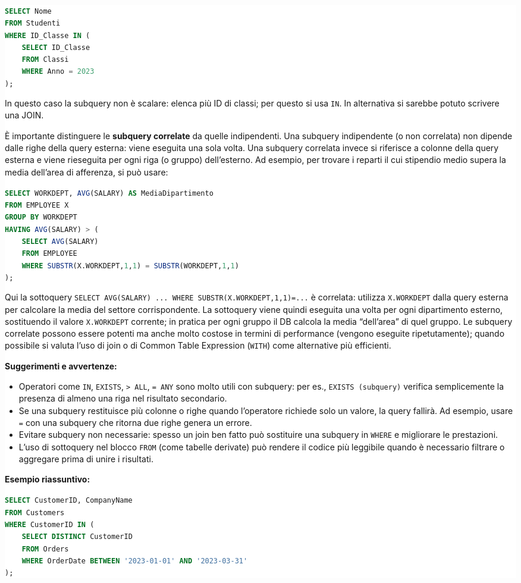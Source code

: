 ```sql
SELECT Nome
FROM Studenti
WHERE ID_Classe IN (
    SELECT ID_Classe
    FROM Classi
    WHERE Anno = 2023
);
```

In questo caso la subquery non è scalare: elenca più ID di classi; per questo si usa `IN`. In alternativa si sarebbe potuto scrivere una JOIN.

È importante distinguere le **subquery correlate** da quelle indipendenti. Una subquery indipendente (o non correlata) non dipende dalle righe della query esterna: viene eseguita una sola volta. Una subquery correlata invece si riferisce a colonne della query esterna e viene rieseguita per ogni riga (o gruppo) dell’esterno. Ad esempio, per trovare i reparti il cui stipendio medio supera la media dell’area di afferenza, si può usare:

```sql
SELECT WORKDEPT, AVG(SALARY) AS MediaDipartimento
FROM EMPLOYEE X
GROUP BY WORKDEPT
HAVING AVG(SALARY) > (
    SELECT AVG(SALARY)
    FROM EMPLOYEE
    WHERE SUBSTR(X.WORKDEPT,1,1) = SUBSTR(WORKDEPT,1,1)
);
```

Qui la sottoquery `SELECT AVG(SALARY) ... WHERE SUBSTR(X.WORKDEPT,1,1)=...` è correlata: utilizza `X.WORKDEPT` dalla query esterna per calcolare la media del settore corrispondente. La sottoquery viene quindi eseguita una volta per ogni dipartimento esterno, sostituendo il valore `X.WORKDEPT` corrente; in pratica per ogni gruppo il DB calcola la media “dell’area” di quel gruppo. Le subquery correlate possono essere potenti ma anche molto costose in termini di performance (vengono eseguite ripetutamente); quando possibile si valuta l’uso di join o di Common Table Expression (`WITH`) come alternative più efficienti.

**Suggerimenti e avvertenze:**

* Operatori come `IN`, `EXISTS`, `> ALL`, `= ANY` sono molto utili con subquery: per es., `EXISTS (subquery)` verifica semplicemente la presenza di almeno una riga nel risultato secondario.
* Se una subquery restituisce più colonne o righe quando l’operatore richiede solo un valore, la query fallirà. Ad esempio, usare `=` con una subquery che ritorna due righe genera un errore.
* Evitare subquery non necessarie: spesso un join ben fatto può sostituire una subquery in `WHERE` e migliorare le prestazioni.
* L’uso di sottoquery nel blocco `FROM` (come tabelle derivate) può rendere il codice più leggibile quando è necessario filtrare o aggregare prima di unire i risultati.

**Esempio riassuntivo:**

```sql
SELECT CustomerID, CompanyName 
FROM Customers
WHERE CustomerID IN (
    SELECT DISTINCT CustomerID
    FROM Orders
    WHERE OrderDate BETWEEN '2023-01-01' AND '2023-03-31'
);
```
